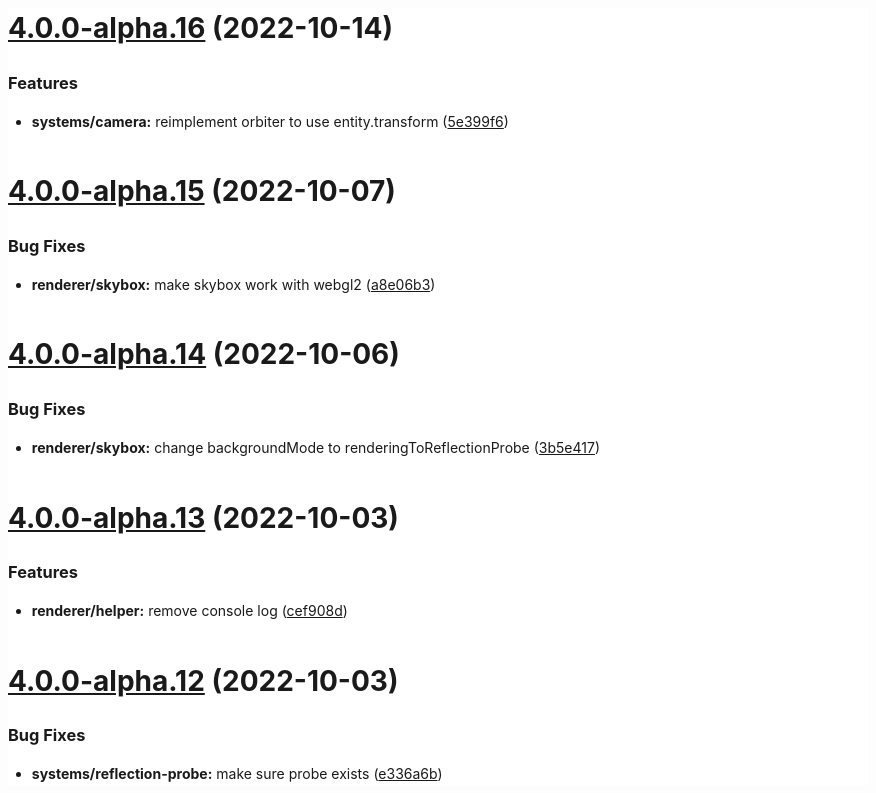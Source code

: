
# [4.0.0-alpha.16](https://github.com/pex-gl/pex-renderer/compare/v4.0.0-alpha.15...v4.0.0-alpha.16) (2022-10-14)


### Features

* **systems/camera:** reimplement orbiter to use entity.transform ([5e399f6](https://github.com/pex-gl/pex-renderer/commit/5e399f67a075caedfac2137e6403de7507ea3a26))



# [4.0.0-alpha.15](https://github.com/pex-gl/pex-renderer/compare/v4.0.0-alpha.14...v4.0.0-alpha.15) (2022-10-07)


### Bug Fixes

* **renderer/skybox:** make skybox work with webgl2 ([a8e06b3](https://github.com/pex-gl/pex-renderer/commit/a8e06b3e75fd90d7e3716cb809eb160f4a05d3fc))



# [4.0.0-alpha.14](https://github.com/pex-gl/pex-renderer/compare/v4.0.0-alpha.13...v4.0.0-alpha.14) (2022-10-06)


### Bug Fixes

* **renderer/skybox:** change backgroundMode to renderingToReflectionProbe ([3b5e417](https://github.com/pex-gl/pex-renderer/commit/3b5e4177b49c6076efe16dfd83481c651d692597))



# [4.0.0-alpha.13](https://github.com/pex-gl/pex-renderer/compare/v4.0.0-alpha.12...v4.0.0-alpha.13) (2022-10-03)


### Features

* **renderer/helper:** remove console log ([cef908d](https://github.com/pex-gl/pex-renderer/commit/cef908d4980c174a6a88df760215effb7dfde4dc))



# [4.0.0-alpha.12](https://github.com/pex-gl/pex-renderer/compare/v4.0.0-alpha.11...v4.0.0-alpha.12) (2022-10-03)


### Bug Fixes

* **systems/reflection-probe:** make sure probe exists ([e336a6b](https://github.com/pex-gl/pex-renderer/commit/e336a6bfbaba90b8661b4320720cb5e27d33a6a3))
